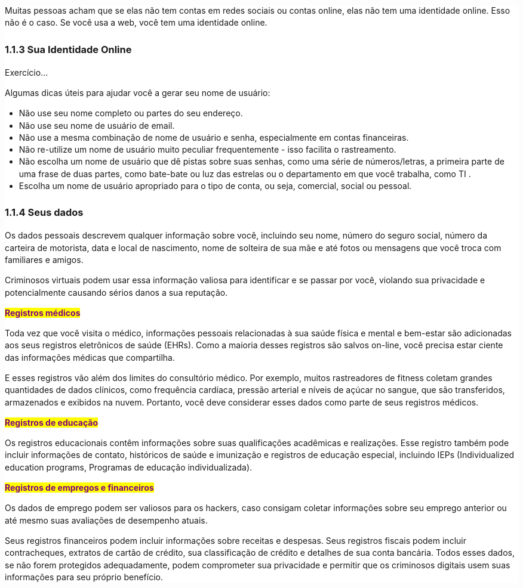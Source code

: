 

Muitas pessoas acham que se elas não tem contas em redes sociais ou contas online, elas não tem uma identidade online. Esso não é o caso. Se você usa a web, você tem uma identidade online.

### 1.1.3 Sua Identidade Online

Exercício...

Algumas dicas úteis para ajudar você a gerar seu nome de usuário:

* Não use seu nome completo ou partes do seu endereço.
* Não use seu nome de usuário de email.
* Não use a mesma combinação de nome de usuário e senha, especialmente em contas financeiras.
* Não re-utilize um nome de usuário muito peculiar frequentemente - isso facilita o rastreamento.
* Não escolha um nome de usuário que dê pistas sobre suas senhas, como uma série de números/letras, a primeira parte de uma frase de duas partes, como bate-bate ou luz das estrelas ou o departamento em que você trabalha, como TI .
* &#x20;Escolha um nome de usuário apropriado para o tipo de conta, ou seja, comercial, social ou pessoal.

### 1.1.4 Seus dados

Os dados pessoais descrevem qualquer informação sobre você, incluindo seu nome, número do seguro social, número da carteira de motorista, data e local de nascimento, nome de solteira de sua mãe e até fotos ou mensagens que você troca com familiares e amigos.

Criminosos virtuais podem usar essa informação valiosa para identificar e se passar por você, violando sua privacidade e potencialmente causando sérios danos a sua reputação.

<mark style="color:purple;">**Registros médicos**</mark>

Toda vez que você visita o médico, informações pessoais relacionadas à sua saúde física e mental e bem-estar são adicionadas aos seus registros eletrônicos de saúde (EHRs). Como a maioria desses registros são salvos on-line, você precisa estar ciente das informações médicas que compartilha.

E esses registros vão além dos limites do consultório médico. Por exemplo, muitos rastreadores de fitness coletam grandes quantidades de dados clínicos, como frequência cardíaca, pressão arterial e níveis de açúcar no sangue, que são transferidos, armazenados e exibidos na nuvem. Portanto, você deve considerar esses dados como parte de seus registros médicos.

<mark style="color:purple;">**Registros de educação**</mark>

Os registros educacionais contêm informações sobre suas qualificações acadêmicas e realizações. Esse registro também pode incluir informações de contato, históricos de saúde e imunização e registros de educação especial, incluindo IEPs (Individualized education programs, Programas de educação individualizada).

<mark style="color:purple;">**Registros de empregos e financeiros**</mark>

Os dados de emprego podem ser valiosos para os hackers, caso consigam coletar informações sobre seu emprego anterior ou até mesmo suas avaliações de desempenho atuais.

Seus registros financeiros podem incluir informações sobre receitas e despesas. Seus registros fiscais podem incluir contracheques, extratos de cartão de crédito, sua classificação de crédito e detalhes de sua conta bancária. Todos esses dados, se não forem protegidos adequadamente, podem comprometer sua privacidade e permitir que os criminosos digitais usem suas informações para seu próprio benefício.

